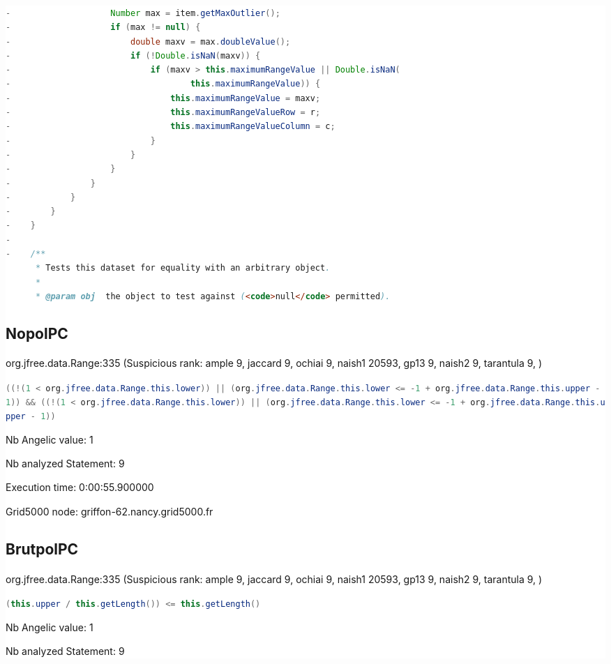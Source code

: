 ```Java
-                    Number max = item.getMaxOutlier();
-                    if (max != null) {
-                        double maxv = max.doubleValue();
-                        if (!Double.isNaN(maxv)) {
-                            if (maxv > this.maximumRangeValue || Double.isNaN(
-                                    this.maximumRangeValue)) {
-                                this.maximumRangeValue = maxv;
-                                this.maximumRangeValueRow = r;
-                                this.maximumRangeValueColumn = c;
-                            }
-                        }
-                    }
-                }
-            }
-        }
-    }
-    
-    /**
      * Tests this dataset for equality with an arbitrary object.
      * 
      * @param obj  the object to test against (<code>null</code> permitted).

```

## NopolPC 

org.jfree.data.Range:335 (Suspicious rank: ample 9, jaccard 9, ochiai 9, naish1 20593, gp13 9, naish2 9, tarantula 9, )
```Java
((!(1 < org.jfree.data.Range.this.lower)) || (org.jfree.data.Range.this.lower <= -1 + org.jfree.data.Range.this.upper - 1)) && ((!(1 < org.jfree.data.Range.this.lower)) || (org.jfree.data.Range.this.lower <= -1 + org.jfree.data.Range.this.upper - 1))
```

Nb Angelic value: 1

Nb analyzed Statement: 9

Execution time: 0:00:55.900000

Grid5000 node: griffon-62.nancy.grid5000.fr

## BrutpolPC 

org.jfree.data.Range:335 (Suspicious rank: ample 9, jaccard 9, ochiai 9, naish1 20593, gp13 9, naish2 9, tarantula 9, )
```Java
(this.upper / this.getLength()) <= this.getLength()
```

Nb Angelic value: 1

Nb analyzed Statement: 9

